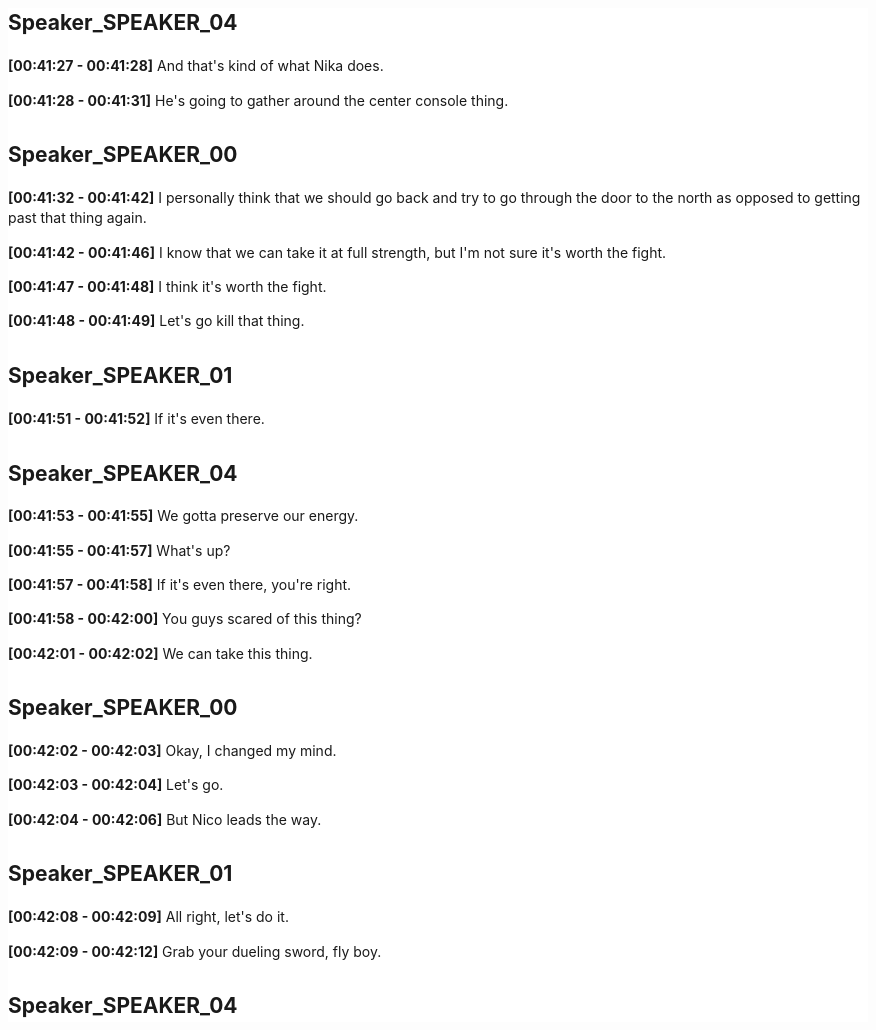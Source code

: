
## Speaker_SPEAKER_04

**[00:41:27 - 00:41:28]** And that's kind of what Nika does.

**[00:41:28 - 00:41:31]** He's going to gather around the center console thing.


## Speaker_SPEAKER_00

**[00:41:32 - 00:41:42]** I personally think that we should go back and try to go through the door to the north as opposed to getting past that thing again.

**[00:41:42 - 00:41:46]** I know that we can take it at full strength, but I'm not sure it's worth the fight.

**[00:41:47 - 00:41:48]** I think it's worth the fight.

**[00:41:48 - 00:41:49]** Let's go kill that thing.


## Speaker_SPEAKER_01

**[00:41:51 - 00:41:52]** If it's even there.


## Speaker_SPEAKER_04

**[00:41:53 - 00:41:55]** We gotta preserve our energy.

**[00:41:55 - 00:41:57]** What's up?

**[00:41:57 - 00:41:58]** If it's even there, you're right.

**[00:41:58 - 00:42:00]** You guys scared of this thing?

**[00:42:01 - 00:42:02]** We can take this thing.


## Speaker_SPEAKER_00

**[00:42:02 - 00:42:03]** Okay, I changed my mind.

**[00:42:03 - 00:42:04]** Let's go.

**[00:42:04 - 00:42:06]** But Nico leads the way.


## Speaker_SPEAKER_01

**[00:42:08 - 00:42:09]** All right, let's do it.

**[00:42:09 - 00:42:12]** Grab your dueling sword, fly boy.


## Speaker_SPEAKER_04
